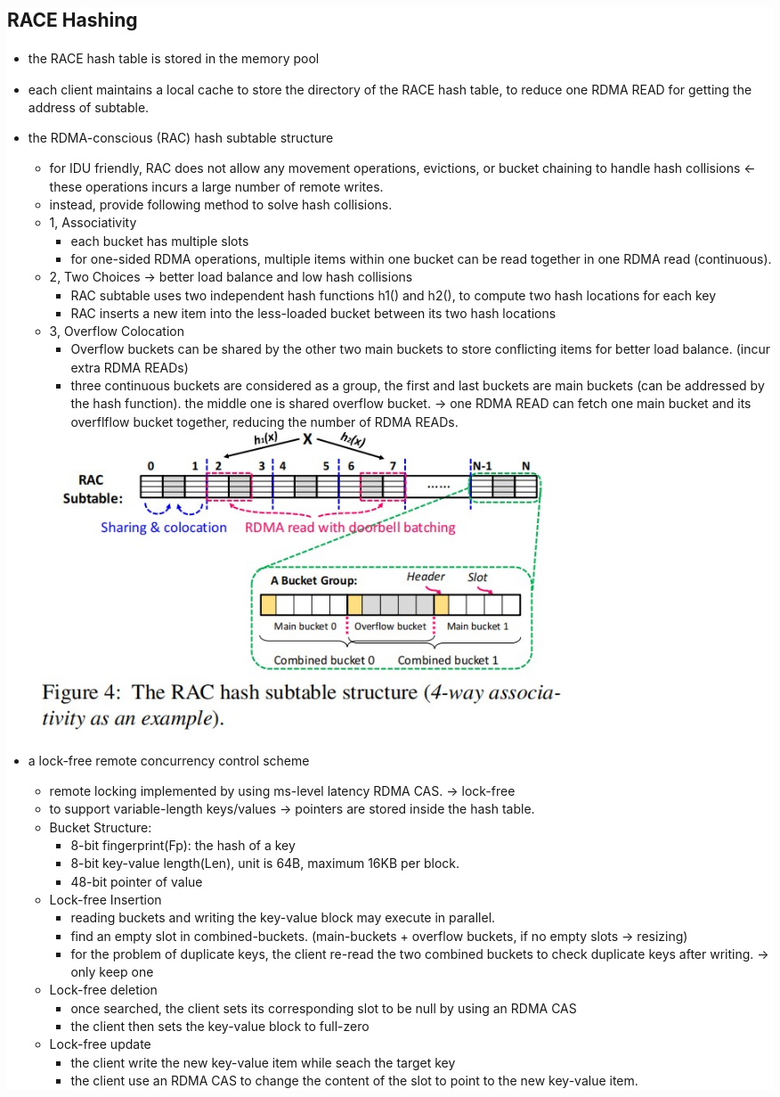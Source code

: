 ## RACE Hashing
- the RACE hash table is stored in the memory pool
- each client maintains a local cache to store the directory of the RACE hash table, to reduce one RDMA READ for getting the address of subtable.
- the RDMA-conscious (RAC) hash subtable structure
    - for IDU friendly, RAC does not allow any movement operations, evictions, or bucket chaining to handle hash collisions <- these operations incurs a large number of remote writes.
    - instead, provide following method to solve hash collisions.
    - 1, Associativity
        - each bucket has multiple slots
        - for one-sided RDMA operations, multiple items within one bucket can be read together in one RDMA read (continuous).
    - 2, Two Choices  ->  better load balance and low hash collisions
        - RAC subtable uses two independent hash functions h1() and h2(), to compute two hash locations for each key
        - RAC inserts a new item into the less-loaded bucket between its two hash locations
    - 3, Overflow Colocation
        - Overflow buckets can be shared by the other two main buckets to store conflicting items for better load balance. (incur extra RDMA READs)
        - three continuous buckets are considered as a group, the first and last buckets are main buckets (can be addressed by the hash function). the middle one is shared overflow bucket. -> one RDMA READ can fetch one main bucket and its overflflow bucket together, reducing the number of RDMA READs.
    
    <img src="./pictures/RACE-hash-subtable-structure.jpg" width=600>

- a lock-free remote concurrency control scheme
    - remote locking implemented by using ms-level latency RDMA CAS.  -> lock-free
    - to support variable-length keys/values -> pointers are stored inside the hash table.
    - Bucket Structure:
        - 8-bit fingerprint(Fp): the hash of a key
        - 8-bit key-value length(Len), unit is 64B, maximum 16KB per block.
        - 48-bit pointer of value
    - Lock-free Insertion
        - reading buckets and writing the key-value block may execute in parallel.
        - find an empty slot in combined-buckets. (main-buckets + overflow buckets, if no empty slots -> resizing)
        - for the problem of duplicate keys, the client re-read the two combined buckets to check duplicate keys after writing. -> only keep one
    - Lock-free deletion
        - once searched, the client sets its corresponding slot to be null by using an RDMA CAS
        - the client then sets the key-value block to full-zero
    - Lock-free update
        - the client write the new key-value item while seach the target key
        - the client use an RDMA CAS to change the content of the slot to point to the new key-value item.